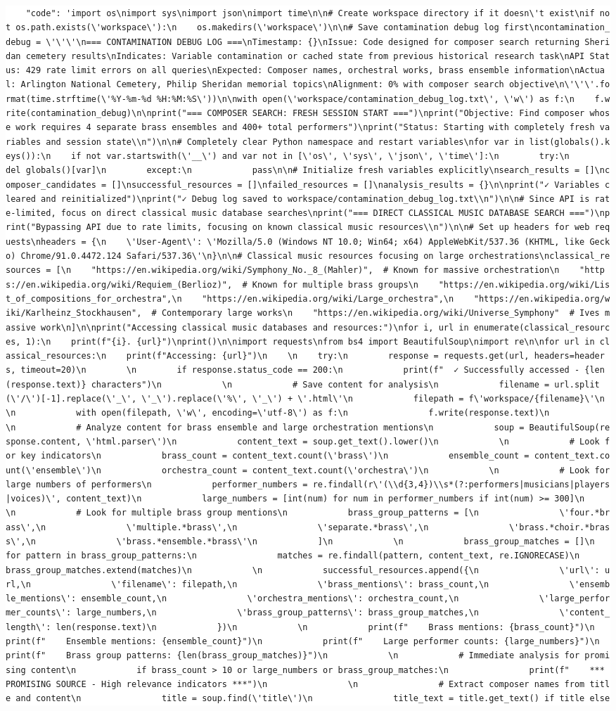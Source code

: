 ```
    "code": 'import os\nimport sys\nimport json\nimport time\n\n# Create workspace directory if it doesn\'t exist\nif not os.path.exists(\'workspace\'):\n    os.makedirs(\'workspace\')\n\n# Save contamination debug log first\ncontamination_debug = \'\'\'\n=== CONTAMINATION DEBUG LOG ===\nTimestamp: {}\nIssue: Code designed for composer search returning Sheridan cemetery results\nIndicates: Variable contamination or cached state from previous historical research task\nAPI Status: 429 rate limit errors on all queries\nExpected: Composer names, orchestral works, brass ensemble information\nActual: Arlington National Cemetery, Philip Sheridan memorial topics\nAlignment: 0% with composer search objective\n\'\'\'.format(time.strftime(\'%Y-%m-%d %H:%M:%S\'))\n\nwith open(\'workspace/contamination_debug_log.txt\', \'w\') as f:\n    f.write(contamination_debug)\n\nprint("=== COMPOSER SEARCH: FRESH SESSION START ===")\nprint("Objective: Find composer whose work requires 4 separate brass ensembles and 400+ total performers")\nprint("Status: Starting with completely fresh variables and session state\\n")\n\n# Completely clear Python namespace and restart variables\nfor var in list(globals().keys()):\n    if not var.startswith(\'__\') and var not in [\'os\', \'sys\', \'json\', \'time\']:\n        try:\n            del globals()[var]\n        except:\n            pass\n\n# Initialize fresh variables explicitly\nsearch_results = []\ncomposer_candidates = []\nsuccessful_resources = []\nfailed_resources = []\nanalysis_results = {}\n\nprint("✓ Variables cleared and reinitialized")\nprint("✓ Debug log saved to workspace/contamination_debug_log.txt\\n")\n\n# Since API is rate-limited, focus on direct classical music database searches\nprint("=== DIRECT CLASSICAL MUSIC DATABASE SEARCH ===")\nprint("Bypassing API due to rate limits, focusing on known classical music resources\\n")\n\n# Set up headers for web requests\nheaders = {\n    \'User-Agent\': \'Mozilla/5.0 (Windows NT 10.0; Win64; x64) AppleWebKit/537.36 (KHTML, like Gecko) Chrome/91.0.4472.124 Safari/537.36\'\n}\n\n# Classical music resources focusing on large orchestrations\nclassical_resources = [\n    "https://en.wikipedia.org/wiki/Symphony_No._8_(Mahler)",  # Known for massive orchestration\n    "https://en.wikipedia.org/wiki/Requiem_(Berlioz)",  # Known for multiple brass groups\n    "https://en.wikipedia.org/wiki/List_of_compositions_for_orchestra",\n    "https://en.wikipedia.org/wiki/Large_orchestra",\n    "https://en.wikipedia.org/wiki/Karlheinz_Stockhausen",  # Contemporary large works\n    "https://en.wikipedia.org/wiki/Universe_Symphony"  # Ives massive work\n]\n\nprint("Accessing classical music databases and resources:")\nfor i, url in enumerate(classical_resources, 1):\n    print(f"{i}. {url}")\nprint()\n\nimport requests\nfrom bs4 import BeautifulSoup\nimport re\n\nfor url in classical_resources:\n    print(f"Accessing: {url}")\n    \n    try:\n        response = requests.get(url, headers=headers, timeout=20)\n        \n        if response.status_code == 200:\n            print(f"  ✓ Successfully accessed - {len(response.text)} characters")\n            \n            # Save content for analysis\n            filename = url.split(\'/\')[-1].replace(\'_\', \'_\').replace(\'%\', \'_\') + \'.html\'\n            filepath = f\'workspace/{filename}\'\n            \n            with open(filepath, \'w\', encoding=\'utf-8\') as f:\n                f.write(response.text)\n            \n            # Analyze content for brass ensemble and large orchestration mentions\n            soup = BeautifulSoup(response.content, \'html.parser\')\n            content_text = soup.get_text().lower()\n            \n            # Look for key indicators\n            brass_count = content_text.count(\'brass\')\n            ensemble_count = content_text.count(\'ensemble\')\n            orchestra_count = content_text.count(\'orchestra\')\n            \n            # Look for large numbers of performers\n            performer_numbers = re.findall(r\'(\\d{3,4})\\s*(?:performers|musicians|players|voices)\', content_text)\n            large_numbers = [int(num) for num in performer_numbers if int(num) >= 300]\n            \n            # Look for multiple brass group mentions\n            brass_group_patterns = [\n                \'four.*brass\',\n                \'multiple.*brass\',\n                \'separate.*brass\',\n                \'brass.*choir.*brass\',\n                \'brass.*ensemble.*brass\'\n            ]\n            \n            brass_group_matches = []\n            for pattern in brass_group_patterns:\n                matches = re.findall(pattern, content_text, re.IGNORECASE)\n                brass_group_matches.extend(matches)\n            \n            successful_resources.append({\n                \'url\': url,\n                \'filename\': filepath,\n                \'brass_mentions\': brass_count,\n                \'ensemble_mentions\': ensemble_count,\n                \'orchestra_mentions\': orchestra_count,\n                \'large_performer_counts\': large_numbers,\n                \'brass_group_patterns\': brass_group_matches,\n                \'content_length\': len(response.text)\n            })\n            \n            print(f"    Brass mentions: {brass_count}")\n            print(f"    Ensemble mentions: {ensemble_count}")\n            print(f"    Large performer counts: {large_numbers}")\n            print(f"    Brass group patterns: {len(brass_group_matches)}")\n            \n            # Immediate analysis for promising content\n            if brass_count > 10 or large_numbers or brass_group_matches:\n                print(f"    *** PROMISING SOURCE - High relevance indicators ***")\n                \n                # Extract composer names from title and content\n                title = soup.find(\'title\')\n                title_text = title.get_text() if title else
```